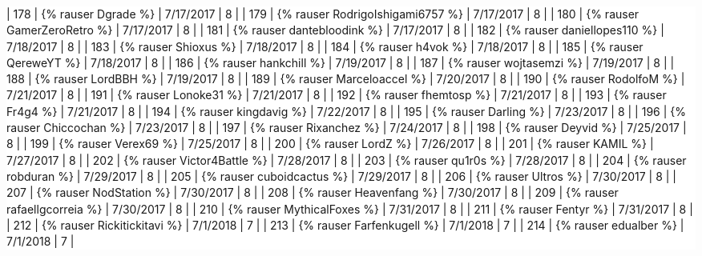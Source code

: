 | 178  | {% rauser Dgrade %}              | 7/17/2017     | 8                |
| 179  | {% rauser RodrigoIshigami6757 %}         | 7/17/2017     | 8                |
| 180  | {% rauser GamerZeroRetro %}       | 7/17/2017     | 8                |
| 181  | {% rauser dantebloodink %}        | 7/17/2017     | 8                |
| 182  | {% rauser daniellopes110 %}       | 7/18/2017     | 8                |
| 183  | {% rauser Shioxus %}              | 7/18/2017     | 8                |
| 184  | {% rauser h4vok %}                | 7/18/2017     | 8                |
| 185  | {% rauser QereweYT %}             | 7/18/2017     | 8                |
| 186  | {% rauser hankchill %}            | 7/19/2017     | 8                |
| 187  | {% rauser wojtasemzi %}           | 7/19/2017     | 8                |
| 188  | {% rauser LordBBH %}              | 7/19/2017     | 8                |
| 189  | {% rauser Marceloaccel %}         | 7/20/2017     | 8                |
| 190  | {% rauser RodolfoM %}             | 7/21/2017     | 8                |
| 191  | {% rauser Lonoke31 %}             | 7/21/2017     | 8                |
| 192  | {% rauser fhemtosp %}             | 7/21/2017     | 8                |
| 193  | {% rauser Fr4g4 %}                | 7/21/2017     | 8                |
| 194  | {% rauser kingdavig %}            | 7/22/2017     | 8                |
| 195  | {% rauser Darling %}              | 7/23/2017     | 8                |
| 196  | {% rauser Chiccochan %}           | 7/23/2017     | 8                |
| 197  | {% rauser Rixanchez %}            | 7/24/2017     | 8                |
| 198  | {% rauser Deyvid %}               | 7/25/2017     | 8                |
| 199  | {% rauser Verex69 %}              | 7/25/2017     | 8                |
| 200  | {% rauser LordZ %}                | 7/26/2017     | 8                |
| 201  | {% rauser KAMIL %}                | 7/27/2017     | 8                |
| 202  | {% rauser Victor4Battle %}        | 7/28/2017     | 8                |
| 203  | {% rauser qu1r0s %}               | 7/28/2017     | 8                |
| 204  | {% rauser robduran %}             | 7/29/2017     | 8                |
| 205  | {% rauser cuboidcactus %}         | 7/29/2017     | 8                |
| 206  | {% rauser Ultros %}               | 7/30/2017     | 8                |
| 207  | {% rauser NodStation %}            | 7/30/2017     | 8                |
| 208  | {% rauser Heavenfang %}           | 7/30/2017     | 8                |
| 209  | {% rauser rafaellgcorreia %}      | 7/30/2017     | 8                |
| 210  | {% rauser MythicalFoxes %}              | 7/31/2017     | 8                |
| 211  | {% rauser Fentyr %}               | 7/31/2017     | 8                |
| 212  | {% rauser Rickitickitavi %}       | 7/1/2018      | 7                |
| 213  | {% rauser Farfenkugell %}         | 7/1/2018      | 7                |
| 214  | {% rauser edualber %}             | 7/1/2018      | 7                |